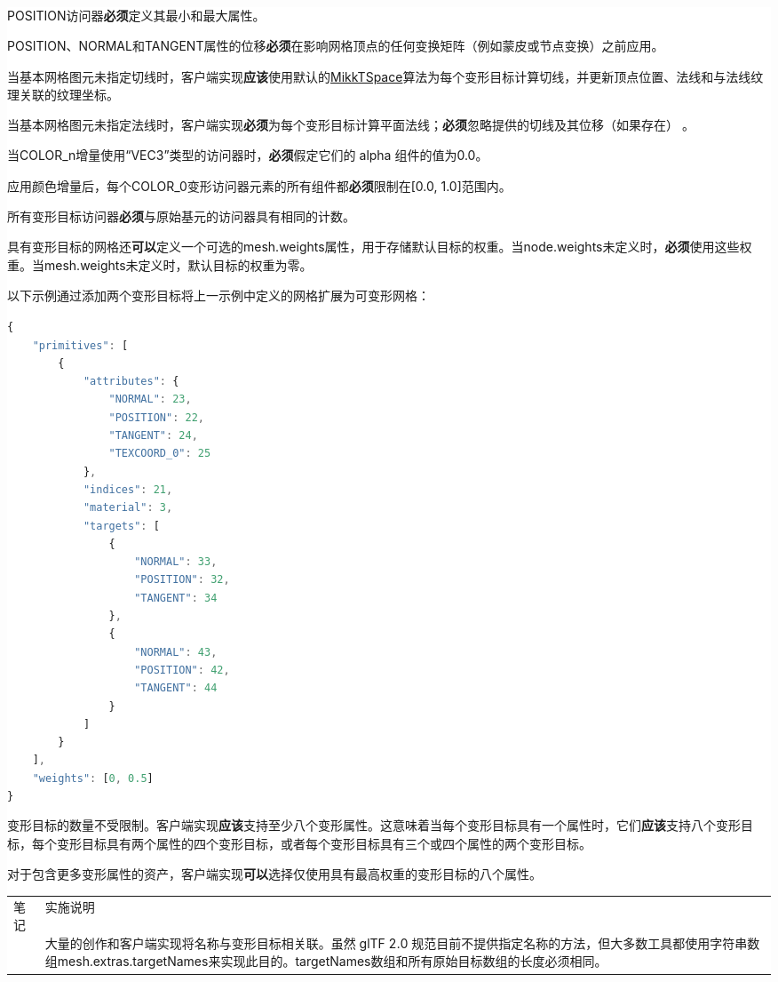 POSITION访问器**必须**定义其最小和最大属性。

POSITION、NORMAL和TANGENT属性的位移**必须**在影响网格顶点的任何变换矩阵（例如蒙皮或节点变换）之前应用。

当基本网格图元未指定切线时，客户端实现**应该**使用默认的[MikkTSpace](https://github.com/KhronosGroup/glTF/blob/main/specification/2.0/Specification.adoc#mikktspace)算法为每个变形目标计算切线，并更新顶点位置、法线和与法线纹理关联的纹理坐标。

当基本网格图元未指定法线时，客户端实现**必须**为每个变形目标计算平面法线；**必须**忽略提供的切线及其位移（如果存在） 。

当COLOR_n增量使用“VEC3”类型的访问器时，**必须**假定它们的 alpha 组件的值为0.0。

应用颜色增量后，每个COLOR_0变形访问器元素的所有组件都**必须**限制在[0.0, 1.0]范围内。

所有变形目标访问器**必须**与原始基元的访问器具有相同的计数。

具有变形目标的网格还**可以**定义一个可选的mesh.weights属性，用于存储默认目标的权重。当node.weights未定义时，**必须**使用这些权重。当mesh.weights未定义时，默认目标的权重为零。

以下示例通过添加两个变形目标将上一示例中定义的网格扩展为可变形网格：

```js
{
    "primitives": [
        {
            "attributes": {
                "NORMAL": 23,
                "POSITION": 22,
                "TANGENT": 24,
                "TEXCOORD_0": 25
            },
            "indices": 21,
            "material": 3,
            "targets": [
                {
                    "NORMAL": 33,
                    "POSITION": 32,
                    "TANGENT": 34
                },
                {
                    "NORMAL": 43,
                    "POSITION": 42,
                    "TANGENT": 44
                }
            ]
        }
    ],
    "weights": [0, 0.5]
}
```

变形目标的数量不受限制。客户端实现**应该**支持至少八个变形属性。这意味着当每个变形目标具有一个属性时，它们**应该**支持八个变形目标，每个变形目标具有两个属性的四个变形目标，或者每个变形目标具有三个或四个属性的两个变形目标。

对于包含更多变形属性的资产，客户端实现**可以**选择仅使用具有最高权重的变形目标的八个属性。

|   |   |
|---|---|
|笔记|实施说明<br><br>大量的创作和客户端实现将名称与变形目标相关联。虽然 glTF 2.0 规范目前不提供指定名称的方法，但大多数工具都使用字符串数组mesh.extras.targetNames来实现此目的。targetNames数组和所有原始目标数组的长度必须相同。|
